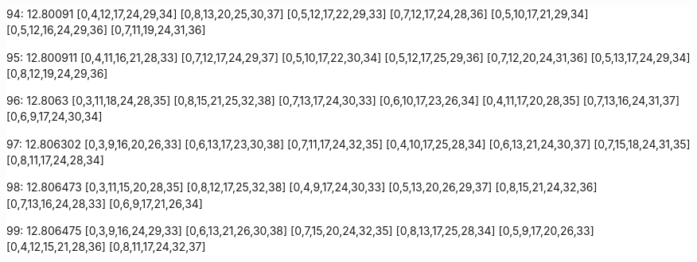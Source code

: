 94: 12.80091
[0,4,12,17,24,29,34]
[0,8,13,20,25,30,37]
[0,5,12,17,22,29,33]
[0,7,12,17,24,28,36]
[0,5,10,17,21,29,34]
[0,5,12,16,24,29,36]
[0,7,11,19,24,31,36]

95: 12.800911
[0,4,11,16,21,28,33]
[0,7,12,17,24,29,37]
[0,5,10,17,22,30,34]
[0,5,12,17,25,29,36]
[0,7,12,20,24,31,36]
[0,5,13,17,24,29,34]
[0,8,12,19,24,29,36]

96: 12.8063
[0,3,11,18,24,28,35]
[0,8,15,21,25,32,38]
[0,7,13,17,24,30,33]
[0,6,10,17,23,26,34]
[0,4,11,17,20,28,35]
[0,7,13,16,24,31,37]
[0,6,9,17,24,30,34]

97: 12.806302
[0,3,9,16,20,26,33]
[0,6,13,17,23,30,38]
[0,7,11,17,24,32,35]
[0,4,10,17,25,28,34]
[0,6,13,21,24,30,37]
[0,7,15,18,24,31,35]
[0,8,11,17,24,28,34]

98: 12.806473
[0,3,11,15,20,28,35]
[0,8,12,17,25,32,38]
[0,4,9,17,24,30,33]
[0,5,13,20,26,29,37]
[0,8,15,21,24,32,36]
[0,7,13,16,24,28,33]
[0,6,9,17,21,26,34]

99: 12.806475
[0,3,9,16,24,29,33]
[0,6,13,21,26,30,38]
[0,7,15,20,24,32,35]
[0,8,13,17,25,28,34]
[0,5,9,17,20,26,33]
[0,4,12,15,21,28,36]
[0,8,11,17,24,32,37]
